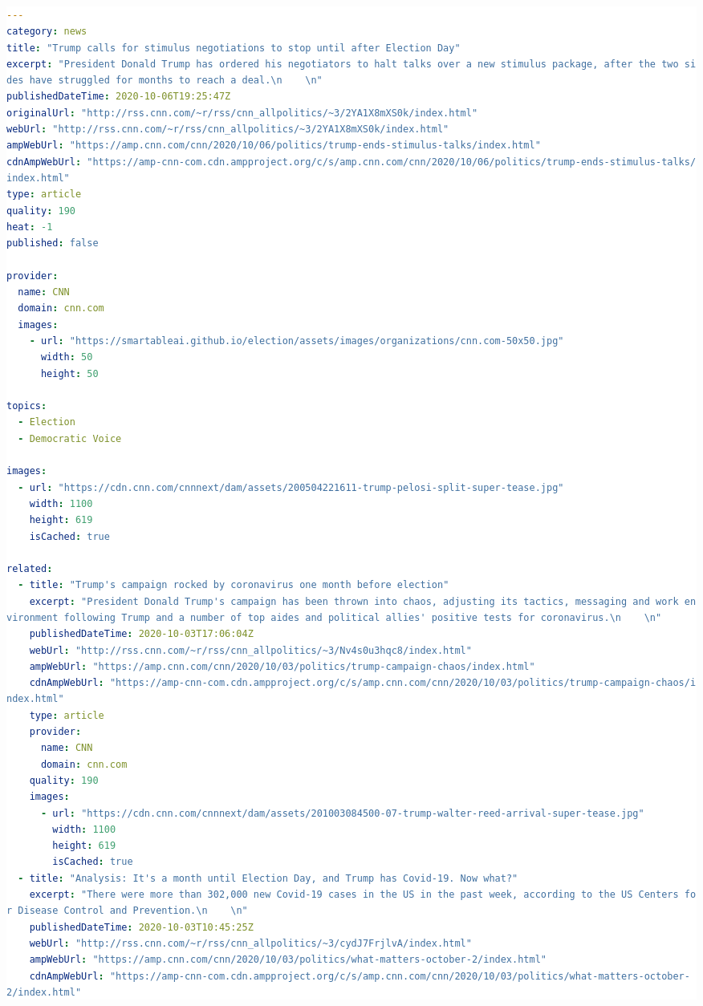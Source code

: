 ```yaml
---
category: news
title: "Trump calls for stimulus negotiations to stop until after Election Day"
excerpt: "President Donald Trump has ordered his negotiators to halt talks over a new stimulus package, after the two sides have struggled for months to reach a deal.\n    \n"
publishedDateTime: 2020-10-06T19:25:47Z
originalUrl: "http://rss.cnn.com/~r/rss/cnn_allpolitics/~3/2YA1X8mXS0k/index.html"
webUrl: "http://rss.cnn.com/~r/rss/cnn_allpolitics/~3/2YA1X8mXS0k/index.html"
ampWebUrl: "https://amp.cnn.com/cnn/2020/10/06/politics/trump-ends-stimulus-talks/index.html"
cdnAmpWebUrl: "https://amp-cnn-com.cdn.ampproject.org/c/s/amp.cnn.com/cnn/2020/10/06/politics/trump-ends-stimulus-talks/index.html"
type: article
quality: 190
heat: -1
published: false

provider:
  name: CNN
  domain: cnn.com
  images:
    - url: "https://smartableai.github.io/election/assets/images/organizations/cnn.com-50x50.jpg"
      width: 50
      height: 50

topics:
  - Election
  - Democratic Voice

images:
  - url: "https://cdn.cnn.com/cnnnext/dam/assets/200504221611-trump-pelosi-split-super-tease.jpg"
    width: 1100
    height: 619
    isCached: true

related:
  - title: "Trump's campaign rocked by coronavirus one month before election"
    excerpt: "President Donald Trump's campaign has been thrown into chaos, adjusting its tactics, messaging and work environment following Trump and a number of top aides and political allies' positive tests for coronavirus.\n    \n"
    publishedDateTime: 2020-10-03T17:06:04Z
    webUrl: "http://rss.cnn.com/~r/rss/cnn_allpolitics/~3/Nv4s0u3hqc8/index.html"
    ampWebUrl: "https://amp.cnn.com/cnn/2020/10/03/politics/trump-campaign-chaos/index.html"
    cdnAmpWebUrl: "https://amp-cnn-com.cdn.ampproject.org/c/s/amp.cnn.com/cnn/2020/10/03/politics/trump-campaign-chaos/index.html"
    type: article
    provider:
      name: CNN
      domain: cnn.com
    quality: 190
    images:
      - url: "https://cdn.cnn.com/cnnnext/dam/assets/201003084500-07-trump-walter-reed-arrival-super-tease.jpg"
        width: 1100
        height: 619
        isCached: true
  - title: "Analysis: It's a month until Election Day, and Trump has Covid-19. Now what?"
    excerpt: "There were more than 302,000 new Covid-19 cases in the US in the past week, according to the US Centers for Disease Control and Prevention.\n    \n"
    publishedDateTime: 2020-10-03T10:45:25Z
    webUrl: "http://rss.cnn.com/~r/rss/cnn_allpolitics/~3/cydJ7FrjlvA/index.html"
    ampWebUrl: "https://amp.cnn.com/cnn/2020/10/03/politics/what-matters-october-2/index.html"
    cdnAmpWebUrl: "https://amp-cnn-com.cdn.ampproject.org/c/s/amp.cnn.com/cnn/2020/10/03/politics/what-matters-october-2/index.html"
```